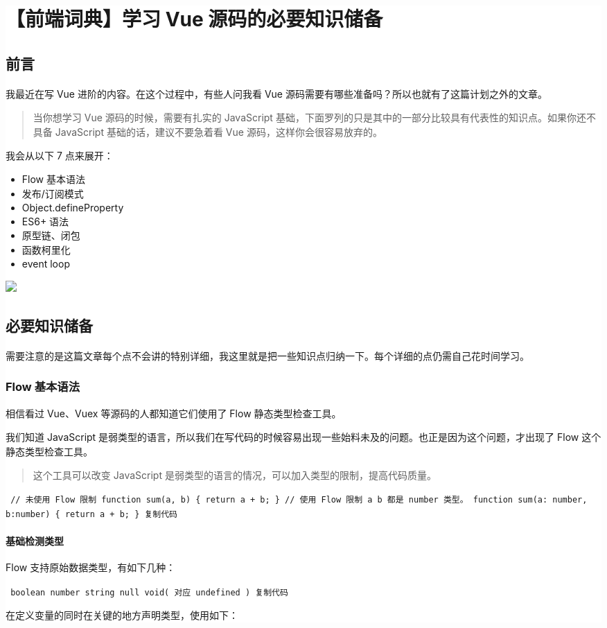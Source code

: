 # 【前端词典】学习 Vue 源码的必要知识储备 #

## 前言 ##

我最近在写 Vue 进阶的内容。在这个过程中，有些人问我看 Vue 源码需要有哪些准备吗？所以也就有了这篇计划之外的文章。

> 
> 
> 
> 当你想学习 Vue 源码的时候，需要有扎实的 JavaScript 基础，下面罗列的只是其中的一部分比较具有代表性的知识点。如果你还不具备
> JavaScript 基础的话，建议不要急着看 Vue 源码，这样你会很容易放弃的。
> 
> 

我会从以下 7 点来展开：

* Flow 基本语法
* 发布/订阅模式
* Object.defineProperty
* ES6+ 语法
* 原型链、闭包
* 函数柯里化
* event loop

![](https://user-gold-cdn.xitu.io/2019/5/29/16b03fc4381323d1?imageView2/0/w/1280/h/960/ignore-error/1)

## 必要知识储备 ##

需要注意的是这篇文章每个点不会讲的特别详细，我这里就是把一些知识点归纳一下。每个详细的点仍需自己花时间学习。

### Flow 基本语法 ###

相信看过 Vue、Vuex 等源码的人都知道它们使用了 Flow 静态类型检查工具。

我们知道 JavaScript 是弱类型的语言，所以我们在写代码的时候容易出现一些始料未及的问题。也正是因为这个问题，才出现了 Flow 这个静态类型检查工具。

> 
> 
> 
> 这个工具可以改变 JavaScript 是弱类型的语言的情况，可以加入类型的限制，提高代码质量。
> 
> 

` // 未使用 Flow 限制 function sum(a, b) { return a + b; } // 使用 Flow 限制 a b 都是 number 类型。 function sum(a: number, b:number) { return a + b; } 复制代码`

#### 基础检测类型 ####

Flow 支持原始数据类型，有如下几种：

` boolean number string null void( 对应 undefined ) 复制代码`

在定义变量的同时在关键的地方声明类型，使用如下：
